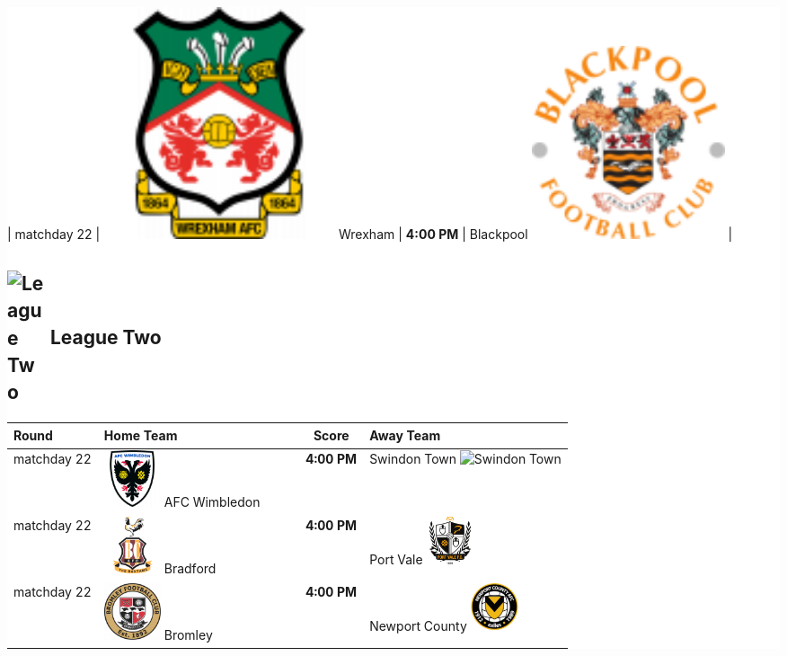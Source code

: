 | matchday 22 | <img src='https://github.com/salimt/Transfermarkt-ETL-and-LIVE-Scores/raw/main/live_scores/icons/Wrexham/Wrexham_icon.png' alt='Wrexham' width='30%' height='30%' /> Wrexham | **4:00 PM** | Blackpool <img src='https://github.com/salimt/Transfermarkt-ETL-and-LIVE-Scores/raw/main/live_scores/icons/Blackpool/Blackpool_icon.png' alt='Blackpool' width='25%' height='25%' /> |

</div>

## <img src='https://github.com/salimt/Transfermarkt-ETL-and-LIVE-Scores/raw/main/live_scores/icons/League Two/League Two_icon.png' alt='League Two' style='width:5%; height:5%; display:inline-block; vertical-align:middle;' /> League Two

<div align='center'>

| Round | Home Team | Score | Away Team |
|:------|:----------|:-----:|:----------|
| matchday 22 | <img src='https://github.com/salimt/Transfermarkt-ETL-and-LIVE-Scores/raw/main/live_scores/icons/AFC Wimbledon/AFC Wimbledon_icon.png' alt='AFC Wimbledon' width='30%' height='30%' /> AFC Wimbledon | **4:00 PM** | Swindon Town <img src='https://github.com/salimt/Transfermarkt-ETL-and-LIVE-Scores/raw/main/live_scores/icons/Swindon Town/Swindon Town_icon.png' alt='Swindon Town' width='25%' height='25%' /> |
| matchday 22 | <img src='https://github.com/salimt/Transfermarkt-ETL-and-LIVE-Scores/raw/main/live_scores/icons/Bradford/Bradford_icon.png' alt='Bradford' width='30%' height='30%' /> Bradford | **4:00 PM** | Port Vale <img src='https://github.com/salimt/Transfermarkt-ETL-and-LIVE-Scores/raw/main/live_scores/icons/Port Vale/Port Vale_icon.png' alt='Port Vale' width='25%' height='25%' /> |
| matchday 22 | <img src='https://github.com/salimt/Transfermarkt-ETL-and-LIVE-Scores/raw/main/live_scores/icons/Bromley/Bromley_icon.png' alt='Bromley' width='30%' height='30%' /> Bromley | **4:00 PM** | Newport County <img src='https://github.com/salimt/Transfermarkt-ETL-and-LIVE-Scores/raw/main/live_scores/icons/Newport County/Newport County_icon.png' alt='Newport County' width='25%' height='25%' /> |